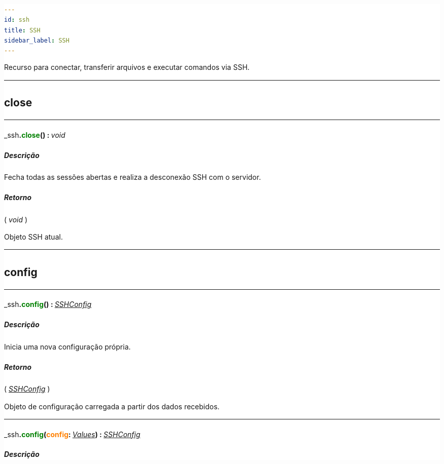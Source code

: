 ```yaml
---
id: ssh
title: SSH
sidebar_label: SSH
---
```


Recurso para conectar, transferir arquivos e executar comandos via SSH.

---

## close

---

#### <span style="font-weight: normal">_ssh</span>.<span style="color: #008000">close</span>() : <span style="font-weight: normal; font-style: italic;">void</span>
##### Descrição

Fecha todas as sessões abertas e realiza a desconexão SSH com o servidor.

##### Retorno

( _void_ )

Objeto SSH atual.

---

## config

---

#### <span style="font-weight: normal">_ssh</span>.<span style="color: #008000">config</span>() : <span style="font-weight: normal; font-style: italic;">[SSHConfig](../../objects/SSHConfig)</span>
##### Descrição

Inicia uma nova configuração própria.

##### Retorno

( _[SSHConfig](../../objects/SSHConfig)_ )

Objeto de configuração carregada a partir dos dados recebidos.

---

#### <span style="font-weight: normal">_ssh</span>.<span style="color: #008000">config</span>(<span style="color: #FF8000">config</span>: <span style="font-weight: normal; font-style: italic;">[Values](../../objects/Values)</span>) : <span style="font-weight: normal; font-style: italic;">[SSHConfig](../../objects/SSHConfig)</span>
##### Descrição
